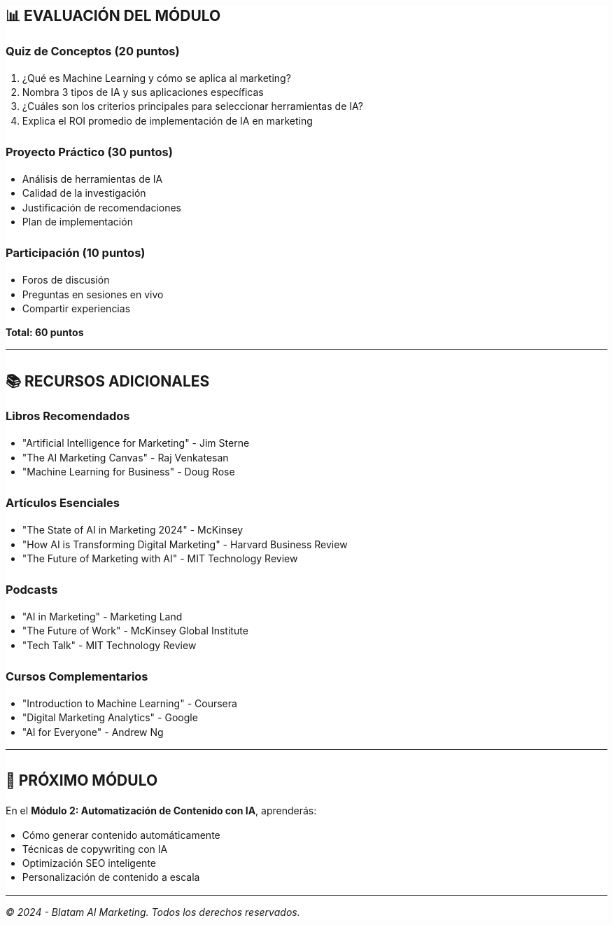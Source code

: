 ## 📊 EVALUACIÓN DEL MÓDULO

### Quiz de Conceptos (20 puntos)
1. ¿Qué es Machine Learning y cómo se aplica al marketing?
2. Nombra 3 tipos de IA y sus aplicaciones específicas
3. ¿Cuáles son los criterios principales para seleccionar herramientas de IA?
4. Explica el ROI promedio de implementación de IA en marketing

### Proyecto Práctico (30 puntos)
- Análisis de herramientas de IA
- Calidad de la investigación
- Justificación de recomendaciones
- Plan de implementación

### Participación (10 puntos)
- Foros de discusión
- Preguntas en sesiones en vivo
- Compartir experiencias

**Total: 60 puntos**

---

## 📚 RECURSOS ADICIONALES

### Libros Recomendados
- "Artificial Intelligence for Marketing" - Jim Sterne
- "The AI Marketing Canvas" - Raj Venkatesan
- "Machine Learning for Business" - Doug Rose

### Artículos Esenciales
- "The State of AI in Marketing 2024" - McKinsey
- "How AI is Transforming Digital Marketing" - Harvard Business Review
- "The Future of Marketing with AI" - MIT Technology Review

### Podcasts
- "AI in Marketing" - Marketing Land
- "The Future of Work" - McKinsey Global Institute
- "Tech Talk" - MIT Technology Review

### Cursos Complementarios
- "Introduction to Machine Learning" - Coursera
- "Digital Marketing Analytics" - Google
- "AI for Everyone" - Andrew Ng

---

## 🎯 PRÓXIMO MÓDULO

En el **Módulo 2: Automatización de Contenido con IA**, aprenderás:
- Cómo generar contenido automáticamente
- Técnicas de copywriting con IA
- Optimización SEO inteligente
- Personalización de contenido a escala

---

*© 2024 - Blatam AI Marketing. Todos los derechos reservados.*
